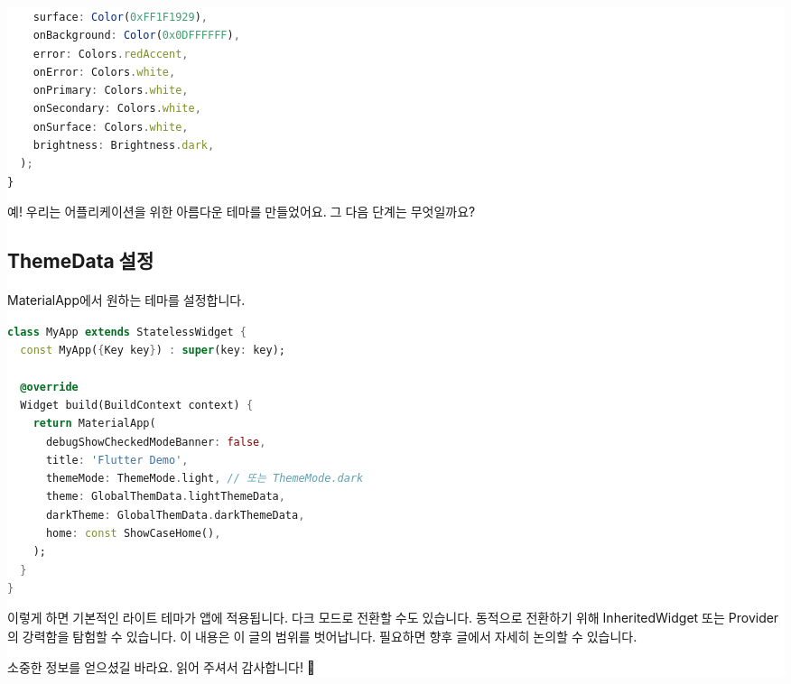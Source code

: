 ```js
    surface: Color(0xFF1F1929),
    onBackground: Color(0x0DFFFFFF),
    error: Colors.redAccent,
    onError: Colors.white,
    onPrimary: Colors.white,
    onSecondary: Colors.white,
    onSurface: Colors.white,
    brightness: Brightness.dark,
  );
}
```

예! 우리는 어플리케이션을 위한 아름다운 테마를 만들었어요. 그 다음 단계는 무엇일까요?

<div class="content-ad"></div>

## ThemeData 설정

MaterialApp에서 원하는 테마를 설정합니다.

```dart
class MyApp extends StatelessWidget {
  const MyApp({Key key}) : super(key: key);
  
  @override
  Widget build(BuildContext context) {
    return MaterialApp(
      debugShowCheckedModeBanner: false,
      title: 'Flutter Demo',
      themeMode: ThemeMode.light, // 또는 ThemeMode.dark
      theme: GlobalThemData.lightThemeData,
      darkTheme: GlobalThemData.darkThemeData,
      home: const ShowCaseHome(),
    );
  }
}
```

이렇게 하면 기본적인 라이트 테마가 앱에 적용됩니다. 다크 모드로 전환할 수도 있습니다. 동적으로 전환하기 위해 InheritedWidget 또는 Provider의 강력함을 탐험할 수 있습니다. 이 내용은 이 글의 범위를 벗어납니다. 필요하면 향후 글에서 자세히 논의할 수 있습니다.

<div class="content-ad"></div>

소중한 정보를 얻으셨길 바라요. 읽어 주셔서 감사합니다! 🤗